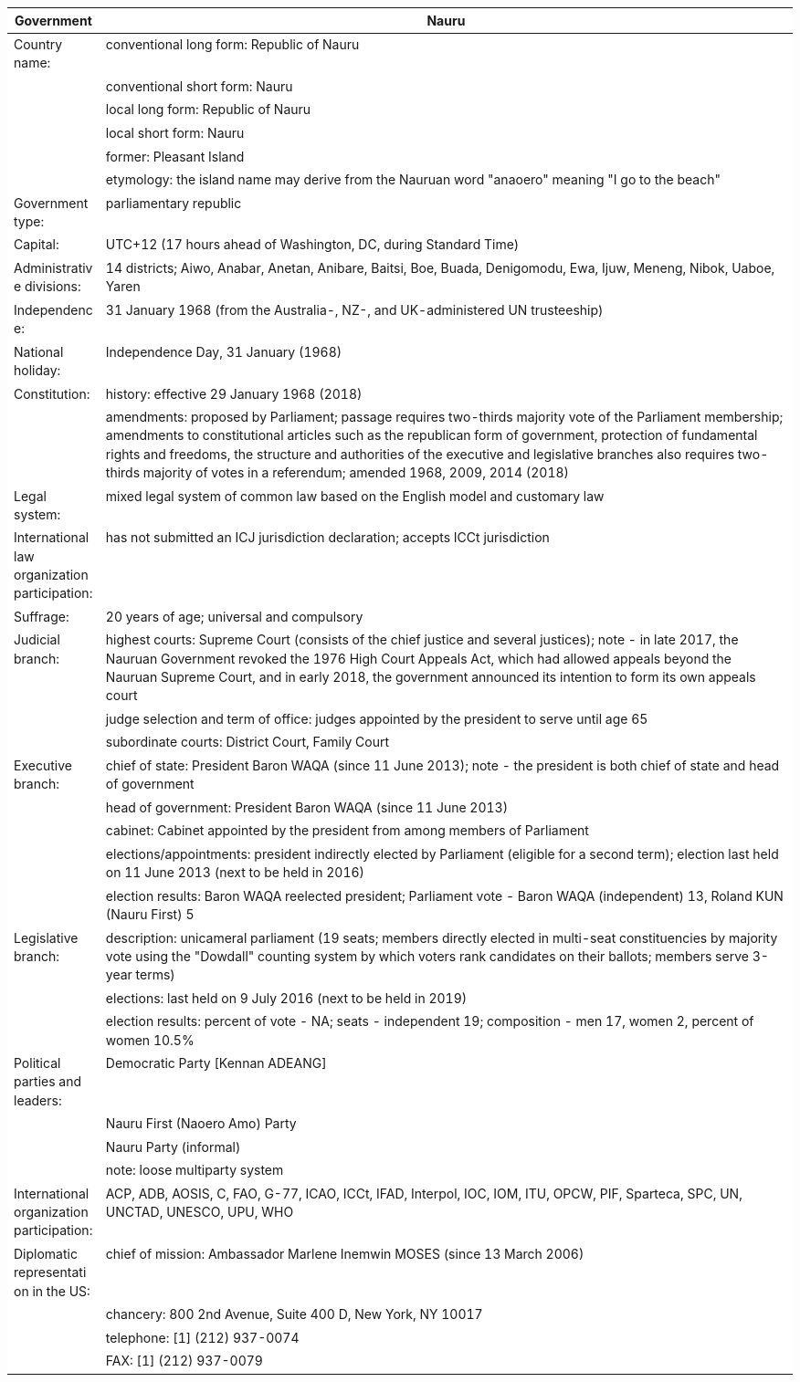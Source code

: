 | Government | Nauru |
| --- | --- |
| Country name: | conventional long form: Republic of Nauru |
| | conventional short form: Nauru |
| | local long form: Republic of Nauru |
| | local short form: Nauru |
| | former: Pleasant Island |
| | etymology: the island name may derive from the Nauruan word "anaoero" meaning "I go to the beach" |
| Government type: | parliamentary republic |
| Capital: | UTC+12 (17 hours ahead of Washington, DC, during Standard Time) |
| Administrative divisions: | 14 districts; Aiwo, Anabar, Anetan, Anibare, Baitsi, Boe, Buada, Denigomodu, Ewa, Ijuw, Meneng, Nibok, Uaboe, Yaren |
| Independence: | 31 January 1968 (from the Australia-, NZ-, and UK-administered UN trusteeship) |
| National holiday: | Independence Day, 31 January (1968) |
| Constitution: | history: effective 29 January 1968 (2018) |
| | amendments: proposed by Parliament; passage requires two-thirds majority vote of the Parliament membership; amendments to constitutional articles such as the republican form of government, protection of fundamental rights and freedoms, the structure and authorities of the executive and legislative branches also requires two-thirds majority of votes in a referendum; amended 1968, 2009, 2014 (2018) |
| Legal system: | mixed legal system of common law based on the English model and customary law |
| International law organization participation: | has not submitted an ICJ jurisdiction declaration; accepts ICCt jurisdiction |
| Suffrage: | 20 years of age; universal and compulsory |
| Judicial branch: | highest courts: Supreme Court (consists of the chief justice and several justices); note - in late 2017, the Nauruan Government revoked the 1976 High Court Appeals Act, which had allowed appeals beyond the Nauruan Supreme Court, and in early 2018, the government announced its intention to form its own appeals court |
| | judge selection and term of office: judges appointed by the president to serve until age 65 |
| | subordinate courts: District Court, Family Court |
| Executive branch: | chief of state: President Baron WAQA (since 11 June 2013); note - the president is both chief of state and head of government |
| | head of government: President Baron WAQA (since 11 June 2013) |
| | cabinet: Cabinet appointed by the president from among members of Parliament |
| | elections/appointments: president indirectly elected by Parliament (eligible for a second term); election last held on 11 June 2013 (next to be held in 2016) |
| | election results: Baron WAQA reelected president; Parliament vote - Baron WAQA (independent) 13, Roland KUN (Nauru First) 5 |
| Legislative branch: | description: unicameral parliament (19 seats; members directly elected in multi-seat constituencies by majority vote using the "Dowdall" counting system by which voters rank candidates on their ballots; members serve 3-year terms) |
| | elections: last held on 9 July 2016 (next to be held in 2019) |
| | election results: percent of vote - NA; seats - independent 19; composition - men 17, women 2, percent of women 10.5% |
| Political parties and leaders: | Democratic Party [Kennan ADEANG] |
| | Nauru First (Naoero Amo) Party |
| | Nauru Party (informal) |
| | note: loose multiparty system |
| International organization participation: | ACP, ADB, AOSIS, C, FAO, G-77, ICAO, ICCt, IFAD, Interpol, IOC, IOM, ITU, OPCW, PIF, Sparteca, SPC, UN, UNCTAD, UNESCO, UPU, WHO |
| Diplomatic representation in the US: | chief of mission: Ambassador Marlene Inemwin MOSES (since 13 March 2006) |
| | chancery: 800 2nd Avenue, Suite 400 D, New York, NY 10017 |
| | telephone: [1] (212) 937-0074 |
| | FAX: [1] (212) 937-0079 |